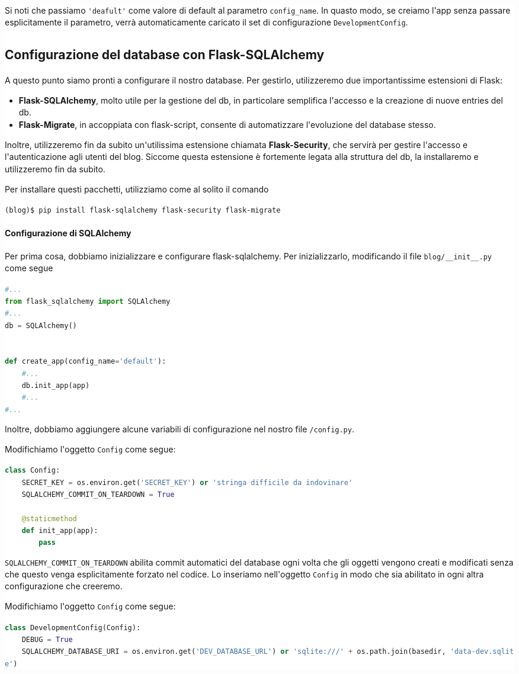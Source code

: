 Si noti che passiamo `'deafult'` come valore di default al parametro `config_name`. In quasto modo, se creiamo l'app senza passare esplicitamente il parametro, verrà automaticamente caricato il set di configurazione `DevelopmentConfig`.

## Configurazione del database con Flask-SQLAlchemy

A questo punto siamo pronti a configurare il nostro database. Per gestirlo, utilizzeremo due importantissime estensioni di Flask:

- **Flask-SQLAlchemy**, molto utile per la gestione del db, in particolare semplifica l'accesso e la creazione di nuove entries del db.
- **Flask-Migrate**, in accoppiata con flask-script, consente di automatizzare l'evoluzione del database stesso.

Inoltre, utilizzeremo fin da subito un'utilissima estensione chiamata **Flask-Security**, che servirà per gestire l'accesso e l'autenticazione agli utenti del blog. Siccome questa estensione è fortemente legata alla struttura del db, la installaremo e utilizzeremo fin da subito.

Per installare questi pacchetti, utilizziamo come al solito il comando

```
(blog)$ pip install flask-sqlalchemy flask-security flask-migrate
```

#### Configurazione di SQLAlchemy

Per prima cosa, dobbiamo inizializzare e configurare flask-sqlalchemy. Per inizializzarlo, modificando il file  `blog/__init__.py` come segue

```python
#...
from flask_sqlalchemy import SQLAlchemy
#...
db = SQLAlchemy()


def create_app(config_name='default'):
	#...
    db.init_app(app)
    #...
#...

```

Inoltre, dobbiamo aggiungere alcune variabili di configurazione nel nostro file `/config.py`.

Modifichiamo l'oggetto `Config` come segue:

```python
class Config:
    SECRET_KEY = os.environ.get('SECRET_KEY') or 'stringa difficile da indovinare'
    SQLALCHEMY_COMMIT_ON_TEARDOWN = True

    @staticmethod
    def init_app(app):
        pass
```

`SQLALCHEMY_COMMIT_ON_TEARDOWN` abilita commit automatici del database ogni volta che gli oggetti vengono creati e modificati senza che questo venga esplicitamente forzato nel codice. Lo inseriamo nell'oggetto `Config` in modo che sia abilitato in ogni altra configurazione che creeremo.


Modifichiamo l'oggetto `Config` come segue:

```python
class DevelopmentConfig(Config):
    DEBUG = True
    SQLALCHEMY_DATABASE_URI = os.environ.get('DEV_DATABASE_URL') or 'sqlite:///' + os.path.join(basedir, 'data-dev.sqlite')
```